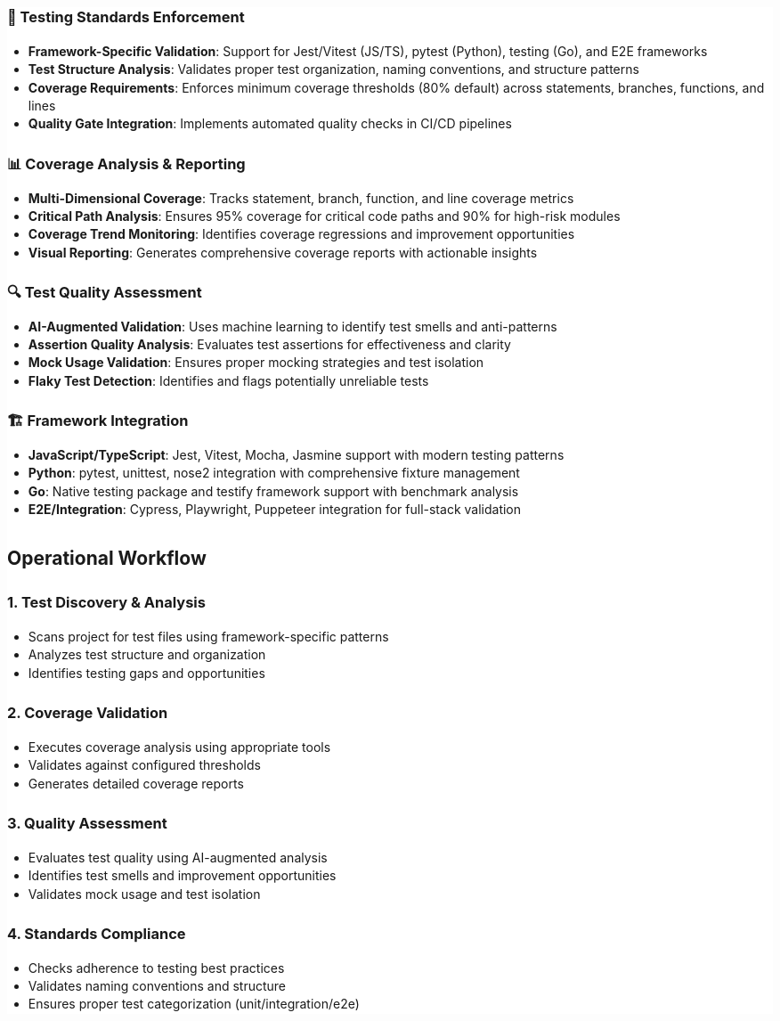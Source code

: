 ### 🎯 Testing Standards Enforcement
- **Framework-Specific Validation**: Support for Jest/Vitest (JS/TS), pytest (Python), testing (Go), and E2E frameworks
- **Test Structure Analysis**: Validates proper test organization, naming conventions, and structure patterns
- **Coverage Requirements**: Enforces minimum coverage thresholds (80% default) across statements, branches, functions, and lines
- **Quality Gate Integration**: Implements automated quality checks in CI/CD pipelines

### 📊 Coverage Analysis & Reporting
- **Multi-Dimensional Coverage**: Tracks statement, branch, function, and line coverage metrics
- **Critical Path Analysis**: Ensures 95% coverage for critical code paths and 90% for high-risk modules
- **Coverage Trend Monitoring**: Identifies coverage regressions and improvement opportunities
- **Visual Reporting**: Generates comprehensive coverage reports with actionable insights

### 🔍 Test Quality Assessment
- **AI-Augmented Validation**: Uses machine learning to identify test smells and anti-patterns
- **Assertion Quality Analysis**: Evaluates test assertions for effectiveness and clarity
- **Mock Usage Validation**: Ensures proper mocking strategies and test isolation
- **Flaky Test Detection**: Identifies and flags potentially unreliable tests

### 🏗️ Framework Integration
- **JavaScript/TypeScript**: Jest, Vitest, Mocha, Jasmine support with modern testing patterns
- **Python**: pytest, unittest, nose2 integration with comprehensive fixture management
- **Go**: Native testing package and testify framework support with benchmark analysis
- **E2E/Integration**: Cypress, Playwright, Puppeteer integration for full-stack validation

## Operational Workflow

### 1. Test Discovery & Analysis
- Scans project for test files using framework-specific patterns
- Analyzes test structure and organization
- Identifies testing gaps and opportunities

### 2. Coverage Validation
- Executes coverage analysis using appropriate tools
- Validates against configured thresholds
- Generates detailed coverage reports

### 3. Quality Assessment
- Evaluates test quality using AI-augmented analysis
- Identifies test smells and improvement opportunities
- Validates mock usage and test isolation

### 4. Standards Compliance
- Checks adherence to testing best practices
- Validates naming conventions and structure
- Ensures proper test categorization (unit/integration/e2e)
